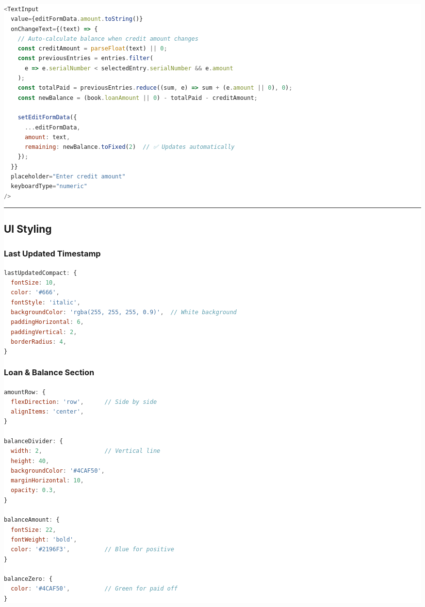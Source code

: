 ```javascript
<TextInput
  value={editFormData.amount.toString()}
  onChangeText={(text) => {
    // Auto-calculate balance when credit amount changes
    const creditAmount = parseFloat(text) || 0;
    const previousEntries = entries.filter(
      e => e.serialNumber < selectedEntry.serialNumber && e.amount
    );
    const totalPaid = previousEntries.reduce((sum, e) => sum + (e.amount || 0), 0);
    const newBalance = (book.loanAmount || 0) - totalPaid - creditAmount;
    
    setEditFormData({ 
      ...editFormData, 
      amount: text,
      remaining: newBalance.toFixed(2)  // ✅ Updates automatically
    });
  }}
  placeholder="Enter credit amount"
  keyboardType="numeric"
/>
```

---

## UI Styling

### Last Updated Timestamp
```javascript
lastUpdatedCompact: {
  fontSize: 10,
  color: '#666',
  fontStyle: 'italic',
  backgroundColor: 'rgba(255, 255, 255, 0.9)',  // White background
  paddingHorizontal: 6,
  paddingVertical: 2,
  borderRadius: 4,
}
```

### Loan & Balance Section
```javascript
amountRow: {
  flexDirection: 'row',      // Side by side
  alignItems: 'center',
}

balanceDivider: {
  width: 2,                  // Vertical line
  height: 40,
  backgroundColor: '#4CAF50',
  marginHorizontal: 10,
  opacity: 0.3,
}

balanceAmount: {
  fontSize: 22,
  fontWeight: 'bold',
  color: '#2196F3',          // Blue for positive
}

balanceZero: {
  color: '#4CAF50',          // Green for paid off
}
```